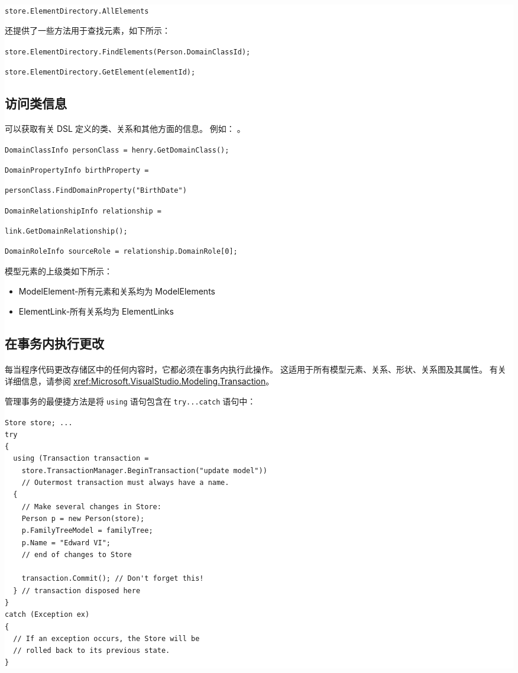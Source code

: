  `store.ElementDirectory.AllElements`

 还提供了一些方法用于查找元素，如下所示：

 `store.ElementDirectory.FindElements(Person.DomainClassId);`

 `store.ElementDirectory.GetElement(elementId);`

## <a name="accessing-class-information"></a><a name="metadata"></a> 访问类信息
 可以获取有关 DSL 定义的类、关系和其他方面的信息。 例如： 。

 `DomainClassInfo personClass = henry.GetDomainClass();`

 `DomainPropertyInfo birthProperty =`

 `personClass.FindDomainProperty("BirthDate")`

 `DomainRelationshipInfo relationship =`

 `link.GetDomainRelationship();`

 `DomainRoleInfo sourceRole = relationship.DomainRole[0];`

 模型元素的上级类如下所示：

- ModelElement-所有元素和关系均为 ModelElements

- ElementLink-所有关系均为 ElementLinks

## <a name="perform-changes-inside-a-transaction"></a><a name="transaction"></a> 在事务内执行更改
 每当程序代码更改存储区中的任何内容时，它都必须在事务内执行此操作。 这适用于所有模型元素、关系、形状、关系图及其属性。 有关详细信息，请参阅 <xref:Microsoft.VisualStudio.Modeling.Transaction>。

 管理事务的最便捷方法是将 `using` 语句包含在 `try...catch` 语句中：

```
Store store; ...
try
{
  using (Transaction transaction =
    store.TransactionManager.BeginTransaction("update model"))
    // Outermost transaction must always have a name.
  {
    // Make several changes in Store:
    Person p = new Person(store);
    p.FamilyTreeModel = familyTree;
    p.Name = "Edward VI";
    // end of changes to Store

    transaction.Commit(); // Don't forget this!
  } // transaction disposed here
}
catch (Exception ex)
{
  // If an exception occurs, the Store will be
  // rolled back to its previous state.
}
```
